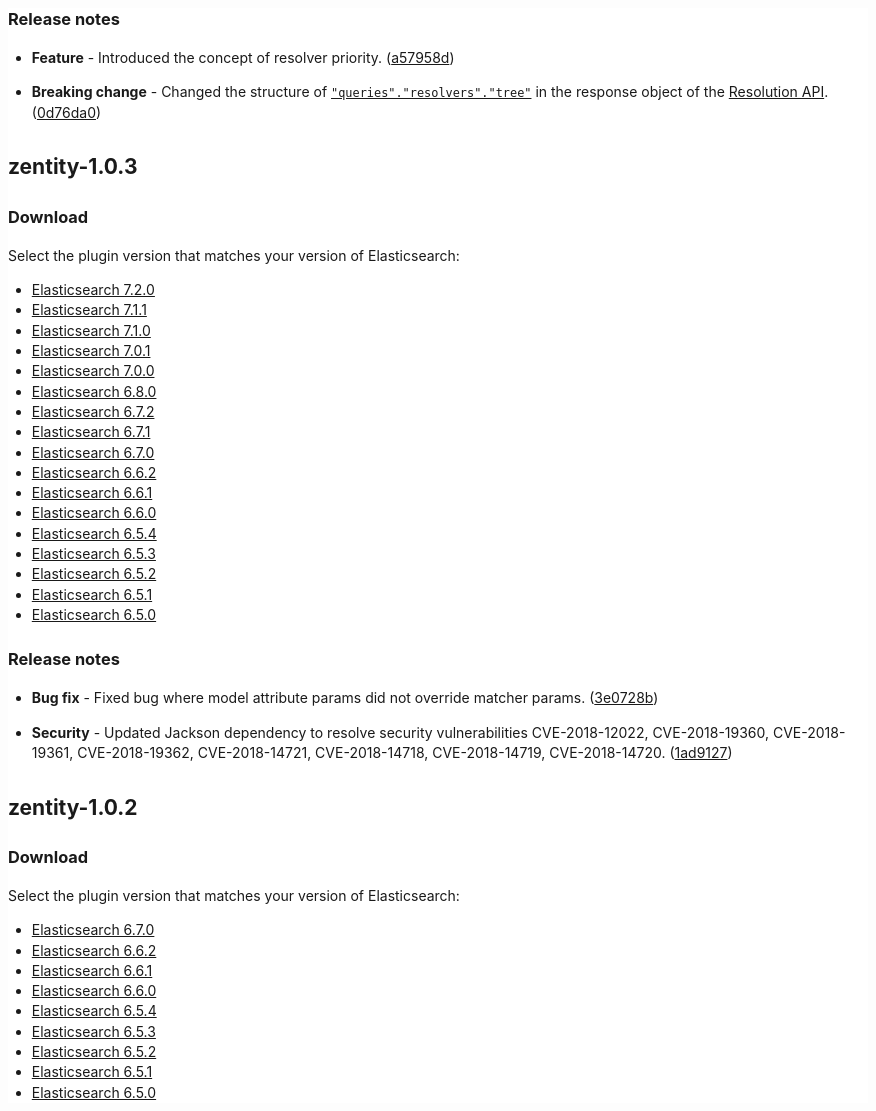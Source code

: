 ### Release notes

- **Feature** - Introduced the concept of resolver priority.
([a57958d](https://github.com/zentity-io/zentity/commit/a57958dda8a1525a7d988890a21481d24212d8a8))

- **Breaking change** - Changed the structure of [`"queries"."resolvers"."tree"`](/docs/entity-resolution/output-specification/#queries.resolvers.tree)
in the response object of the [Resolution API]((/docs/rest-apis/resolution-api)).
([0d76da0](https://github.com/zentity-io/zentity/commit/0d76da05a810eb58b9537e1545dc259a3aa90a53))


## <a name="zentity-1.0.3">zentity-1.0.3</a>

### Download

Select the plugin version that matches your version of Elasticsearch:

- [Elasticsearch 7.2.0](https://zentity.io/releases/zentity-1.0.3-elasticsearch-7.2.0.zip)
- [Elasticsearch 7.1.1](https://zentity.io/releases/zentity-1.0.3-elasticsearch-7.1.1.zip)
- [Elasticsearch 7.1.0](https://zentity.io/releases/zentity-1.0.3-elasticsearch-7.1.0.zip)
- [Elasticsearch 7.0.1](https://zentity.io/releases/zentity-1.0.3-elasticsearch-7.0.1.zip)
- [Elasticsearch 7.0.0](https://zentity.io/releases/zentity-1.0.3-elasticsearch-7.0.0.zip)
- [Elasticsearch 6.8.0](https://zentity.io/releases/zentity-1.0.3-elasticsearch-6.8.0.zip)
- [Elasticsearch 6.7.2](https://zentity.io/releases/zentity-1.0.3-elasticsearch-6.7.2.zip)
- [Elasticsearch 6.7.1](https://zentity.io/releases/zentity-1.0.3-elasticsearch-6.7.1.zip)
- [Elasticsearch 6.7.0](https://zentity.io/releases/zentity-1.0.3-elasticsearch-6.7.0.zip)
- [Elasticsearch 6.6.2](https://zentity.io/releases/zentity-1.0.3-elasticsearch-6.6.2.zip)
- [Elasticsearch 6.6.1](https://zentity.io/releases/zentity-1.0.3-elasticsearch-6.6.1.zip)
- [Elasticsearch 6.6.0](https://zentity.io/releases/zentity-1.0.3-elasticsearch-6.6.0.zip)
- [Elasticsearch 6.5.4](https://zentity.io/releases/zentity-1.0.3-elasticsearch-6.5.4.zip)
- [Elasticsearch 6.5.3](https://zentity.io/releases/zentity-1.0.3-elasticsearch-6.5.3.zip)
- [Elasticsearch 6.5.2](https://zentity.io/releases/zentity-1.0.3-elasticsearch-6.5.2.zip)
- [Elasticsearch 6.5.1](https://zentity.io/releases/zentity-1.0.3-elasticsearch-6.5.1.zip)
- [Elasticsearch 6.5.0](https://zentity.io/releases/zentity-1.0.3-elasticsearch-6.5.0.zip)

### Release notes

- **Bug fix** - Fixed bug where model attribute params did not override matcher params.
([3e0728b](https://github.com/zentity-io/zentity/commit/3e0728ba4b9dca6b87b7dd72a257eb473d0c6eec))

- **Security** - Updated Jackson dependency to resolve security vulnerabilities CVE-2018-12022, CVE-2018-19360, CVE-2018-19361, CVE-2018-19362, CVE-2018-14721, CVE-2018-14718, CVE-2018-14719, CVE-2018-14720.
([1ad9127](https://github.com/zentity-io/zentity/commit/1ad9127996769423d72e44aba74d30091b1b6308))


## <a name="zentity-1.0.2">zentity-1.0.2</a>

### Download

Select the plugin version that matches your version of Elasticsearch:

- [Elasticsearch 6.7.0](https://zentity.io/releases/zentity-1.0.2-elasticsearch-6.7.0.zip)
- [Elasticsearch 6.6.2](https://zentity.io/releases/zentity-1.0.2-elasticsearch-6.6.2.zip)
- [Elasticsearch 6.6.1](https://zentity.io/releases/zentity-1.0.2-elasticsearch-6.6.1.zip)
- [Elasticsearch 6.6.0](https://zentity.io/releases/zentity-1.0.2-elasticsearch-6.6.0.zip)
- [Elasticsearch 6.5.4](https://zentity.io/releases/zentity-1.0.2-elasticsearch-6.5.4.zip)
- [Elasticsearch 6.5.3](https://zentity.io/releases/zentity-1.0.2-elasticsearch-6.5.3.zip)
- [Elasticsearch 6.5.2](https://zentity.io/releases/zentity-1.0.2-elasticsearch-6.5.2.zip)
- [Elasticsearch 6.5.1](https://zentity.io/releases/zentity-1.0.2-elasticsearch-6.5.1.zip)
- [Elasticsearch 6.5.0](https://zentity.io/releases/zentity-1.0.2-elasticsearch-6.5.0.zip)
